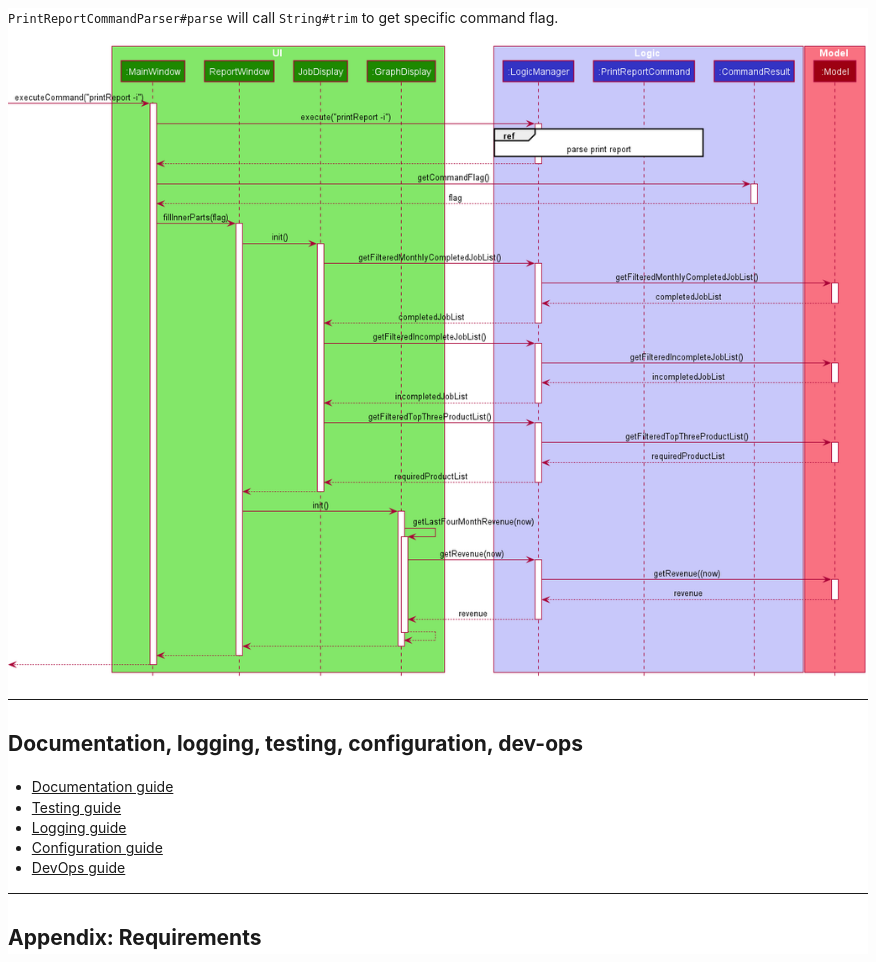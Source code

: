 `PrintReportCommandParser#parse` will call `String#trim` to get specific command flag.

[![Sequence diagram of print report](images/report/PrintReportSequenceDiagram.png)](https://ay2122s1-cs2103-t14-3.github.io/tp/images/report/PrintReportSequenceDiagram.png)


--------------------------------------------------------------------------------------------------------------------

## **Documentation, logging, testing, configuration, dev-ops**

* [Documentation guide](Documentation.md)
* [Testing guide](Testing.md)
* [Logging guide](Logging.md)
* [Configuration guide](Configuration.md)
* [DevOps guide](DevOps.md)

--------------------------------------------------------------------------------------------------------------------

## **Appendix: Requirements**
